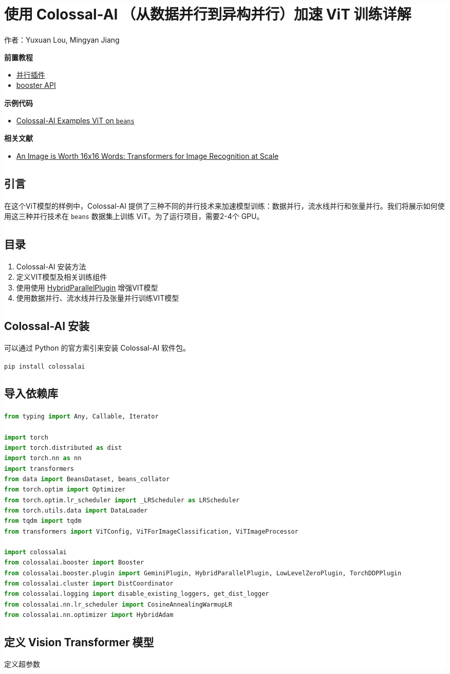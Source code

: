# 使用 Colossal-AI （从数据并行到异构并行）加速 ViT 训练详解

作者：Yuxuan Lou, Mingyan Jiang

**前置教程**
- [并行插件](../basics/booster_plugins.md)
- [booster API](../basics/booster_api.md)

**示例代码**

- [Colossal-AI Examples ViT on `beans`](https://github.com/hpcaitech/ColossalAI/blob/main/examples/images/vit/vit_train_demo.py)

**相关文献**
- [An Image is Worth 16x16 Words: Transformers for Image Recognition at Scale](https://arxiv.org/pdf/2010.11929.pdf)


## 引言

在这个ViT模型的样例中，Colossal-AI 提供了三种不同的并行技术来加速模型训练：数据并行，流水线并行和张量并行。我们将展示如何使用这三种并行技术在 `beans` 数据集上训练 ViT。为了运行项目，需要2-4个 GPU。


## 目录
1. Colossal-AI 安装方法
2. 定义VIT模型及相关训练组件
3. 使用使用 [HybridParallelPlugin](../basics/booster_plugins.md) 增强VIT模型
4. 使用数据并行、流水线并行及张量并行训练VIT模型

## Colossal-AI 安装
可以通过 Python 的官方索引来安装 Colossal-AI 软件包。
```bash
pip install colossalai
```

## 导入依赖库

```python
from typing import Any, Callable, Iterator

import torch
import torch.distributed as dist
import torch.nn as nn
import transformers
from data import BeansDataset, beans_collator
from torch.optim import Optimizer
from torch.optim.lr_scheduler import _LRScheduler as LRScheduler
from torch.utils.data import DataLoader
from tqdm import tqdm
from transformers import ViTConfig, ViTForImageClassification, ViTImageProcessor

import colossalai
from colossalai.booster import Booster
from colossalai.booster.plugin import GeminiPlugin, HybridParallelPlugin, LowLevelZeroPlugin, TorchDDPPlugin
from colossalai.cluster import DistCoordinator
from colossalai.logging import disable_existing_loggers, get_dist_logger
from colossalai.nn.lr_scheduler import CosineAnnealingWarmupLR
from colossalai.nn.optimizer import HybridAdam
```
## 定义 Vision Transformer 模型
定义超参数